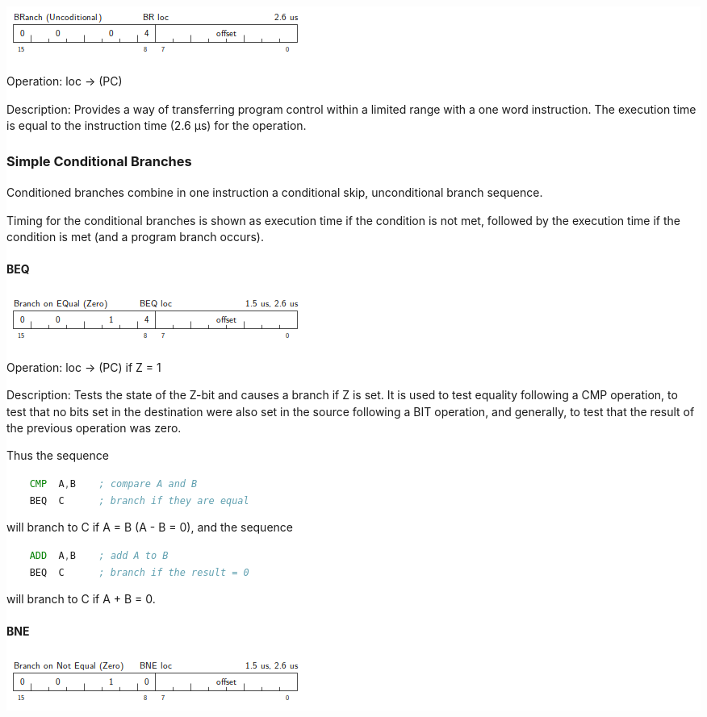![BR](i/fig-029-3-br.png)

Operation: loc → (PC)

Description: Provides a way of transferring program control within a limited
range with a one word instruction. The execution time is equal to the
instruction time (2.6 μs) for the operation.

### Simple Conditional Branches

Conditioned branches combine in one instruction a conditional skip,
unconditional branch sequence.

Timing for the conditional branches is shown as execution time if the
condition is not met, followed by the execution time if the condition is met
(and a program branch occurs).

#### BEQ

![BEQ](i/fig-030-1-beq.png)

Operation: loc → (PC) if Z = 1

Description: Tests the state of the Z-bit and causes a branch if Z is set. It
is used to test equality following a CMP operation, to test that no bits set
in the destination were also set in the source following a BIT operation, and
generally, to test that the result of the previous operation was zero.

Thus the sequence
```asm
	CMP  A,B	; compare A and B
	BEQ  C		; branch if they are equal
```
will branch to C if A = B (A - B = 0), and the sequence
```asm
	ADD  A,B	; add A to B
	BEQ  C		; branch if the result = 0
```
will branch to C if A + B = 0.

#### BNE

![BNE](i/fig-030-2-bne.png)
